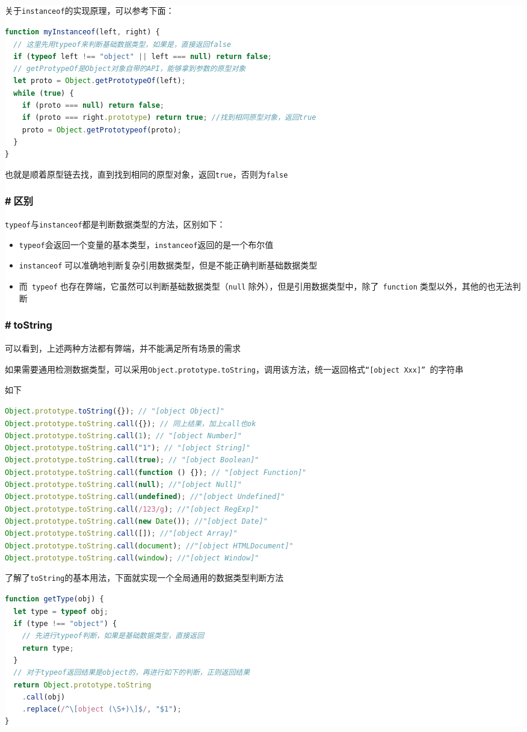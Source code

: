 关于`instanceof`的实现原理，可以参考下面：

```javascript
function myInstanceof(left, right) {
  // 这里先用typeof来判断基础数据类型，如果是，直接返回false
  if (typeof left !== "object" || left === null) return false;
  // getProtypeOf是Object对象自带的API，能够拿到参数的原型对象
  let proto = Object.getPrototypeOf(left);
  while (true) {
    if (proto === null) return false;
    if (proto === right.prototype) return true; //找到相同原型对象，返回true
    proto = Object.getPrototypeof(proto);
  }
}
```

也就是顺着原型链去找，直到找到相同的原型对象，返回`true`，否则为`false`

<h3># 区别</h3>

`typeof`与`instanceof`都是判断数据类型的方法，区别如下：

- `typeof`会返回一个变量的基本类型，`instanceof`返回的是一个布尔值

- `instanceof` 可以准确地判断复杂引用数据类型，但是不能正确判断基础数据类型
- 而` typeof` 也存在弊端，它虽然可以判断基础数据类型（`null` 除外），但是引用数据类型中，除了` function` 类型以外，其他的也无法判断

<h3># toString</h3>

可以看到，上述两种方法都有弊端，并不能满足所有场景的需求

如果需要通用检测数据类型，可以采用`Object.prototype.toString`，调用该方法，统一返回格式`“[object Xxx]” `的字符串

如下

```javascript
Object.prototype.toString({}); // "[object Object]"
Object.prototype.toString.call({}); // 同上结果，加上call也ok
Object.prototype.toString.call(1); // "[object Number]"
Object.prototype.toString.call("1"); // "[object String]"
Object.prototype.toString.call(true); // "[object Boolean]"
Object.prototype.toString.call(function () {}); // "[object Function]"
Object.prototype.toString.call(null); //"[object Null]"
Object.prototype.toString.call(undefined); //"[object Undefined]"
Object.prototype.toString.call(/123/g); //"[object RegExp]"
Object.prototype.toString.call(new Date()); //"[object Date]"
Object.prototype.toString.call([]); //"[object Array]"
Object.prototype.toString.call(document); //"[object HTMLDocument]"
Object.prototype.toString.call(window); //"[object Window]"
```

了解了`toString`的基本用法，下面就实现一个全局通用的数据类型判断方法

```javascript
function getType(obj) {
  let type = typeof obj;
  if (type !== "object") {
    // 先进行typeof判断，如果是基础数据类型，直接返回
    return type;
  }
  // 对于typeof返回结果是object的，再进行如下的判断，正则返回结果
  return Object.prototype.toString
    .call(obj)
    .replace(/^\[object (\S+)\]$/, "$1");
}
```
